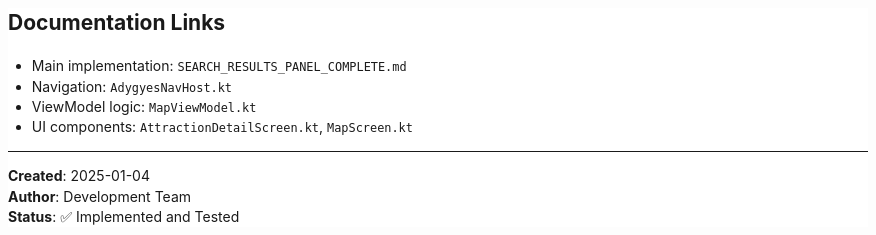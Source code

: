 ## Documentation Links

- Main implementation: `SEARCH_RESULTS_PANEL_COMPLETE.md`
- Navigation: `AdygyesNavHost.kt`
- ViewModel logic: `MapViewModel.kt`
- UI components: `AttractionDetailScreen.kt`, `MapScreen.kt`

---

**Created**: 2025-01-04  
**Author**: Development Team  
**Status**: ✅ Implemented and Tested
